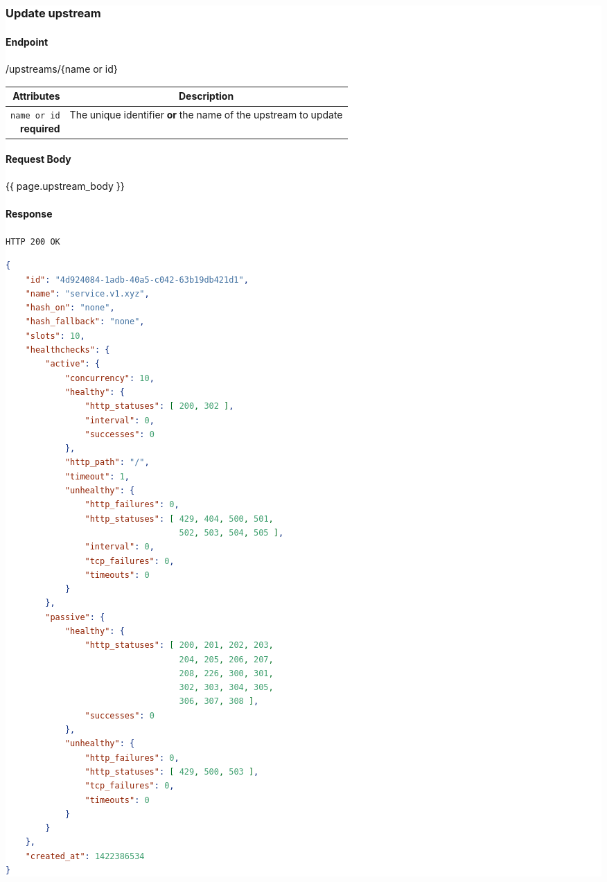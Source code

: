 
### Update upstream

#### Endpoint

<div class="endpoint patch">/upstreams/{name or id}</div>

Attributes | Description
---:| ---
`name or id`<br>**required** | The unique identifier **or** the name of the upstream to update

#### Request Body

{{ page.upstream_body }}

#### Response

```
HTTP 200 OK
```

```json
{
    "id": "4d924084-1adb-40a5-c042-63b19db421d1",
    "name": "service.v1.xyz",
    "hash_on": "none",
    "hash_fallback": "none",
    "slots": 10,
    "healthchecks": {
        "active": {
            "concurrency": 10,
            "healthy": {
                "http_statuses": [ 200, 302 ],
                "interval": 0,
                "successes": 0
            },
            "http_path": "/",
            "timeout": 1,
            "unhealthy": {
                "http_failures": 0,
                "http_statuses": [ 429, 404, 500, 501,
                                   502, 503, 504, 505 ],
                "interval": 0,
                "tcp_failures": 0,
                "timeouts": 0
            }
        },
        "passive": {
            "healthy": {
                "http_statuses": [ 200, 201, 202, 203,
                                   204, 205, 206, 207,
                                   208, 226, 300, 301,
                                   302, 303, 304, 305,
                                   306, 307, 308 ],
                "successes": 0
            },
            "unhealthy": {
                "http_failures": 0,
                "http_statuses": [ 429, 500, 503 ],
                "tcp_failures": 0,
                "timeouts": 0
            }
        }
    },
    "created_at": 1422386534
}
```

[clustering]: /docs/{{page.kong_version}}/clustering
[cli]: /docs/{{page.kong_version}}/cli
[active]: /docs/{{page.kong_version}}/health-checks-circuit-breakers/#active-health-checks
[healthchecks]: /docs/{{page.kong_version}}/health-checks-circuit-breakers
[secure-admin-api]: /docs/{{page.kong_version}}/secure-admin-api
[proxy-reference]: /docs/{{page.kong_version}}/proxy